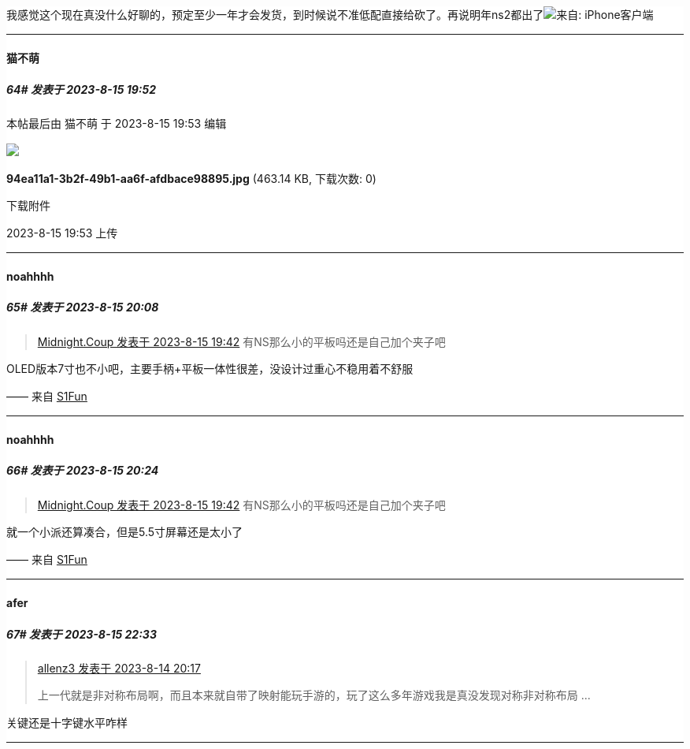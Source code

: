我感觉这个现在真没什么好聊的，预定至少一年才会发货，到时候说不准低配直接给砍了。再说明年ns2都出了<img src="https://static.saraba1st.com/image/smiley/face2017/067.png" referrerpolicy="no-referrer">来自: iPhone客户端

*****

####  猫不萌  
##### 64#       发表于 2023-8-15 19:52

 本帖最后由 猫不萌 于 2023-8-15 19:53 编辑 

<img src="https://img.saraba1st.com/forum/202308/15/195308w1ggggg4fhz88hh8.jpg" referrerpolicy="no-referrer">

<strong>94ea11a1-3b2f-49b1-aa6f-afdbace98895.jpg</strong> (463.14 KB, 下载次数: 0)

下载附件

2023-8-15 19:53 上传


*****

####  noahhhh  
##### 65#       发表于 2023-8-15 20:08

<blockquote><a href="httphttps://bbs.saraba1st.com/2b/forum.php?mod=redirect&amp;goto=findpost&amp;pid=62038846&amp;ptid=2148387" target="_blank">Midnight.Coup 发表于 2023-8-15 19:42</a>
有NS那么小的平板吗还是自己加个夹子吧</blockquote>
OLED版本7寸也不小吧，主要手柄+平板一体性很差，没设计过重心不稳用着不舒服

—— 来自 [S1Fun](https://s1fun.koalcat.com)


*****

####  noahhhh  
##### 66#       发表于 2023-8-15 20:24

<blockquote><a href="httphttps://bbs.saraba1st.com/2b/forum.php?mod=redirect&amp;goto=findpost&amp;pid=62038846&amp;ptid=2148387" target="_blank">Midnight.Coup 发表于 2023-8-15 19:42</a>
有NS那么小的平板吗还是自己加个夹子吧</blockquote>
就一个小派还算凑合，但是5.5寸屏幕还是太小了

—— 来自 [S1Fun](https://s1fun.koalcat.com)


*****

####  afer  
##### 67#       发表于 2023-8-15 22:33

<blockquote><a href="httphttps://bbs.saraba1st.com/2b/forum.php?mod=redirect&amp;goto=findpost&amp;pid=62027462&amp;ptid=2148387" target="_blank">allenz3 发表于 2023-8-14 20:17</a>

上一代就是非对称布局啊，而且本来就自带了映射能玩手游的，玩了这么多年游戏我是真没发现对称非对称布局 ...</blockquote>
关键还是十字键水平咋样


*****

